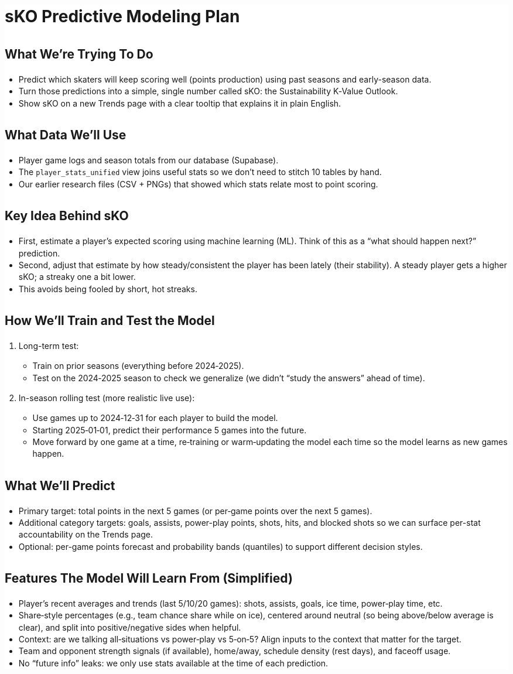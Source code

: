 # sKO Predictive Modeling Plan 

## What We’re Trying To Do
- Predict which skaters will keep scoring well (points production) using past seasons and early-season data.
- Turn those predictions into a simple, single number called sKO: the Sustainability K‑Value Outlook.
- Show sKO on a new Trends page with a clear tooltip that explains it in plain English.

## What Data We’ll Use
- Player game logs and season totals from our database (Supabase).
- The `player_stats_unified` view joins useful stats so we don’t need to stitch 10 tables by hand.
- Our earlier research files (CSV + PNGs) that showed which stats relate most to point scoring.

## Key Idea Behind sKO
- First, estimate a player’s expected scoring using machine learning (ML). Think of this as a “what should happen next?” prediction.
- Second, adjust that estimate by how steady/consistent the player has been lately (their stability). A steady player gets a higher sKO; a streaky one a bit lower.
- This avoids being fooled by short, hot streaks.

## How We’ll Train and Test the Model
1) Long-term test:
   - Train on prior seasons (everything before 2024‑2025).
   - Test on the 2024‑2025 season to check we generalize (we didn’t “study the answers” ahead of time).

2) In-season rolling test (more realistic live use):
   - Use games up to 2024‑12‑31 for each player to build the model.
   - Starting 2025‑01‑01, predict their performance 5 games into the future.
   - Move forward by one game at a time, re‑training or warm‑updating the model each time so the model learns as new games happen.

## What We’ll Predict
- Primary target: total points in the next 5 games (or per‑game points over the next 5 games).
- Additional category targets: goals, assists, power-play points, shots, hits, and blocked shots so we can surface per-stat accountability on the Trends page.
- Optional: per-game points forecast and probability bands (quantiles) to support different decision styles.

## Features The Model Will Learn From (Simplified)
- Player’s recent averages and trends (last 5/10/20 games): shots, assists, goals, ice time, power‑play time, etc.
- Share‑style percentages (e.g., team chance share while on ice), centered around neutral (so being above/below average is clear), and split into positive/negative sides when helpful.
- Context: are we talking all‑situations vs power‑play vs 5‑on‑5? Align inputs to the context that matter for the target.
- Team and opponent strength signals (if available), home/away, schedule density (rest days), and faceoff usage.
- No “future info” leaks: we only use stats available at the time of each prediction.
